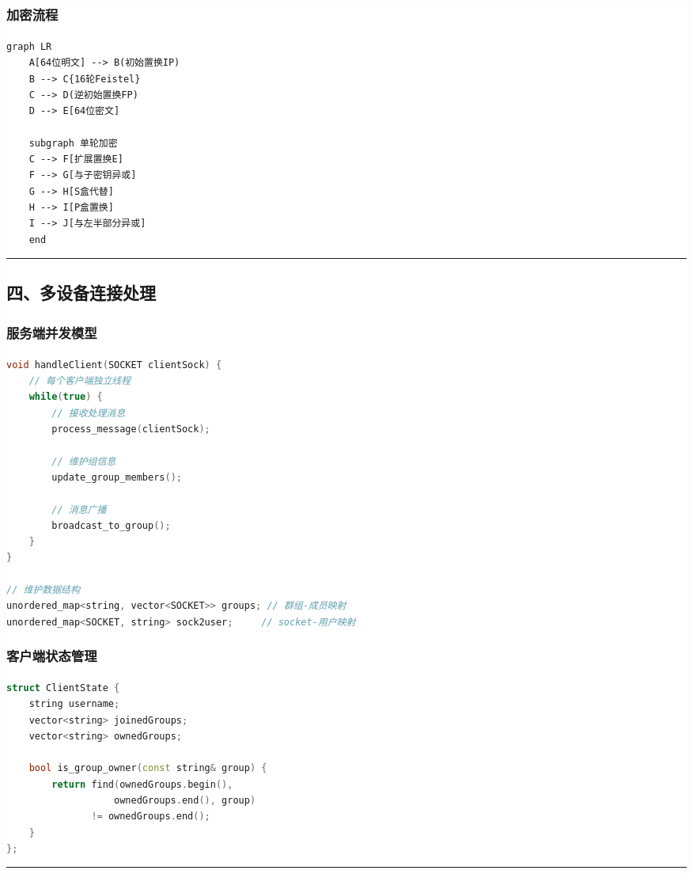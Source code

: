 ### 加密流程
```mermaid
graph LR
    A[64位明文] --> B(初始置换IP)
    B --> C{16轮Feistel}
    C --> D(逆初始置换FP)
    D --> E[64位密文]
    
    subgraph 单轮加密
    C --> F[扩展置换E]
    F --> G[与子密钥异或]
    G --> H[S盒代替]
    H --> I[P盒置换]
    I --> J[与左半部分异或]
    end
```

---

## 四、多设备连接处理

### 服务端并发模型
```cpp
void handleClient(SOCKET clientSock) {
    // 每个客户端独立线程
    while(true) {
        // 接收处理消息
        process_message(clientSock);
        
        // 维护组信息
        update_group_members();
        
        // 消息广播
        broadcast_to_group();
    }
}

// 维护数据结构
unordered_map<string, vector<SOCKET>> groups; // 群组-成员映射
unordered_map<SOCKET, string> sock2user;     // socket-用户映射
```

### 客户端状态管理
```cpp
struct ClientState {
    string username;
    vector<string> joinedGroups;
    vector<string> ownedGroups;
    
    bool is_group_owner(const string& group) {
        return find(ownedGroups.begin(), 
                   ownedGroups.end(), group) 
               != ownedGroups.end();
    }
};
```

---
